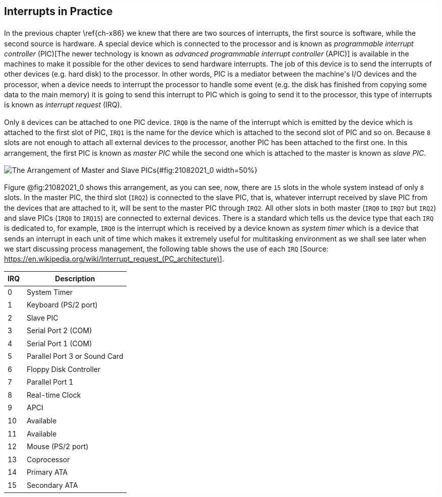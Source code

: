 ## Interrupts in Practice
In the previous chapter \ref{ch-x86} we knew that there are two sources of interrupts, the first source is software, while the second source is hardware. A special device which is connected to the processor and is known as *programmable interrupt controller* (PIC)[The newer technology is known as *advanced programmable interrupt controller* (APIC)] is available in the machines to make it possible for the other devices to send hardware interrupts. The job of this device is to send the interrupts of other devices (e.g. hard disk) to the processor. In other words, PIC is a mediator between the machine's I/O devices and the processor, when a device needs to interrupt the processor to handle some event (e.g. the disk has finished from copying some data to the main memory) it is going to send this interrupt to PIC which is going to send it to the processor, this type of interrupts is known as *interrupt request* (IRQ).

Only `8` devices can be attached to one PIC device. `IRQ0` is the name of the interrupt which is emitted by the device which is attached to the first slot of PIC, `IRQ1` is the name for the device which is attached to the second slot of PIC and so on. Because `8` slots are not enough to attach all external devices to the processor, another PIC has been attached to the first one. In this arrangement, the first PIC is known as *master PIC* while the second one which is attached to the master is known as *slave PIC*. 

![The Arrangement of Master and Slave PICs](Figures/progenitor-ch/Fig21082021_0.png){#fig:21082021_0 width=50%}

Figure @fig:21082021_0 shows this arrangement, as you can see, now, there are `15` slots in the whole system instead of only `8` slots. In the master PIC, the third slot (`IRQ2`) is connected to the slave PIC, that is, whatever interrupt received by slave PIC from the devices that are attached to it, will be sent to the master PIC through `IRQ2`. All other slots in both master (`IRQ0` to `IRQ7` but `IRQ2`) and slave PICs (`IRQ8` to `IRQ15`) are connected to external devices. There is a standard which tells us the device type that each `IRQ` is dedicated to, for example, `IRQ0` is the interrupt which is received by a device known as *system timer* which is a device that sends an interrupt in each unit of time which makes it extremely useful for multitasking environment as we shall see later when we start discussing process management, the following table shows the use of each `IRQ` [Source: <https://en.wikipedia.org/wiki/Interrupt_request_(PC_architecture)>].

| IRQ | Description                   |
|-----|-------------------------------|
| 0   | System Timer                  |
| 1   | Keyboard (PS/2 port)          |
| 2   | Slave PIC                     |
| 3   | Serial Port 2 (COM)           |
| 4   | Serial Port 1 (COM)           |
| 5   | Parallel Port 3 or Sound Card |
| 6   | Floppy Disk Controller        |
| 7   | Parallel Port 1               |
| 8   | Real-time Clock               |
| 9   | APCI                          |
| 10  | Available                     |
| 11  | Available                     |
| 12  | Mouse (PS/2 port)             |
| 13  | Coprocessor                   |
| 14  | Primary ATA                   |
| 15  | Secondary ATA                 |
